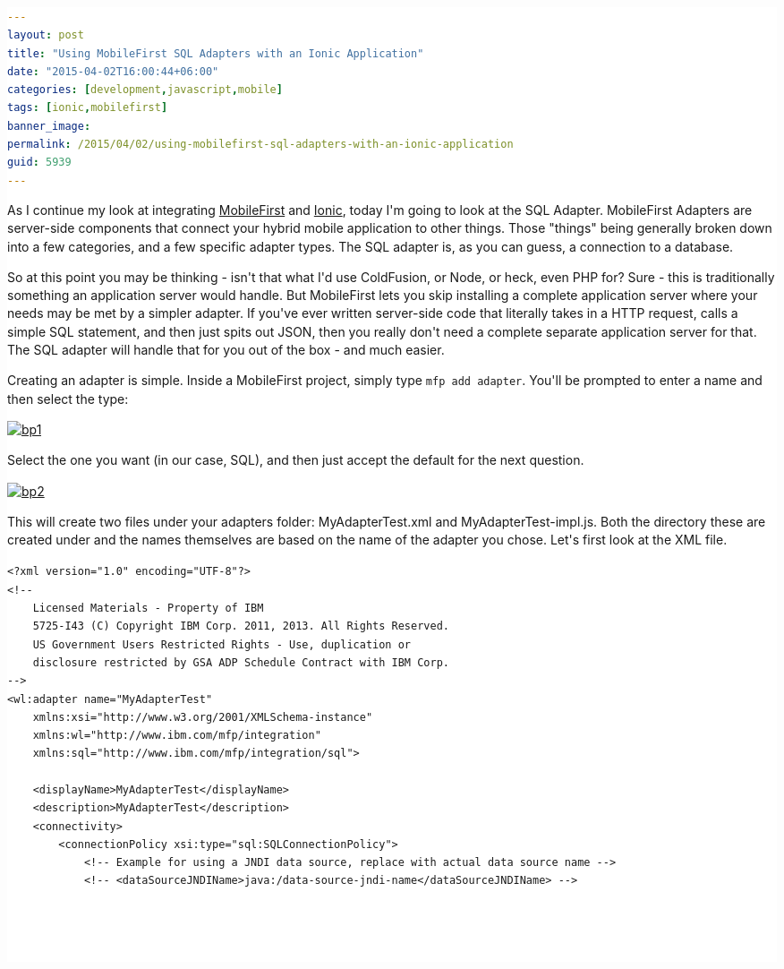 ```yaml
---
layout: post
title: "Using MobileFirst SQL Adapters with an Ionic Application"
date: "2015-04-02T16:00:44+06:00"
categories: [development,javascript,mobile]
tags: [ionic,mobilefirst]
banner_image: 
permalink: /2015/04/02/using-mobilefirst-sql-adapters-with-an-ionic-application
guid: 5939
---
```


As I continue my look at integrating <a href="http://www.ibm.com/mobilefirst/us/en/">MobileFirst</a> and <a href="http://ionicframework.com/">Ionic</a>, today I'm going to look at the SQL Adapter. MobileFirst Adapters are server-side components that connect your hybrid mobile application to other things. Those "things" being generally broken down into a few categories, and a few specific adapter types. The SQL adapter is, as you can guess, a connection to a database.



So at this point you may be thinking - isn't that what I'd use ColdFusion, or Node, or heck, even PHP for? Sure - this is traditionally something an application server would handle. But MobileFirst lets you skip installing a complete application server where your needs may be met by a simpler adapter. If you've ever written server-side code that literally takes in a HTTP request, calls a simple SQL statement, and then just spits out JSON, then you really don't need a complete separate application server for that. The SQL adapter will handle that for you out of the box - and much easier.

Creating an adapter is simple. Inside a MobileFirst project, simply type <code>mfp add adapter</code>. You'll be prompted to enter a name and then select the type:

<a href="http://www.raymondcamden.com/wp-content/uploads/2015/04/bp1.png"><img src="https://static.raymondcamden.com/images/wp-content/uploads/2015/04/bp1.png" alt="bp1" width="509" height="164" class="alignnone size-full wp-image-5940" /></a>

Select the one you want (in our case, SQL), and then just accept the default for the next question.

<a href="http://www.raymondcamden.com/wp-content/uploads/2015/04/bp2.png"><img src="https://static.raymondcamden.com/images/wp-content/uploads/2015/04/bp2.png" alt="bp2" width="700" height="111" class="alignnone size-full wp-image-5941" /></a>

This will create two files under your adapters folder: MyAdapterTest.xml and MyAdapterTest-impl.js. Both the directory these are created under and the names themselves are based on the name of the adapter you chose. Let's first look at the XML file.

<pre><code class="language-markup">&lt;?xml version=&quot;1.0&quot; encoding=&quot;UTF-8&quot;?&gt;
&lt;!--
    Licensed Materials - Property of IBM
    5725-I43 (C) Copyright IBM Corp. 2011, 2013. All Rights Reserved.
    US Government Users Restricted Rights - Use, duplication or
    disclosure restricted by GSA ADP Schedule Contract with IBM Corp.
--&gt;
&lt;wl:adapter name=&quot;MyAdapterTest&quot;
	xmlns:xsi=&quot;http:&#x2F;&#x2F;www.w3.org&#x2F;2001&#x2F;XMLSchema-instance&quot; 
	xmlns:wl=&quot;http:&#x2F;&#x2F;www.ibm.com&#x2F;mfp&#x2F;integration&quot;
	xmlns:sql=&quot;http:&#x2F;&#x2F;www.ibm.com&#x2F;mfp&#x2F;integration&#x2F;sql&quot;&gt;

	&lt;displayName&gt;MyAdapterTest&lt;&#x2F;displayName&gt;
	&lt;description&gt;MyAdapterTest&lt;&#x2F;description&gt;
	&lt;connectivity&gt;
		&lt;connectionPolicy xsi:type=&quot;sql:SQLConnectionPolicy&quot;&gt;
			&lt;!-- Example for using a JNDI data source, replace with actual data source name --&gt;
			&lt;!-- &lt;dataSourceJNDIName&gt;java:&#x2F;data-source-jndi-name&lt;&#x2F;dataSourceJNDIName&gt; --&gt;
			